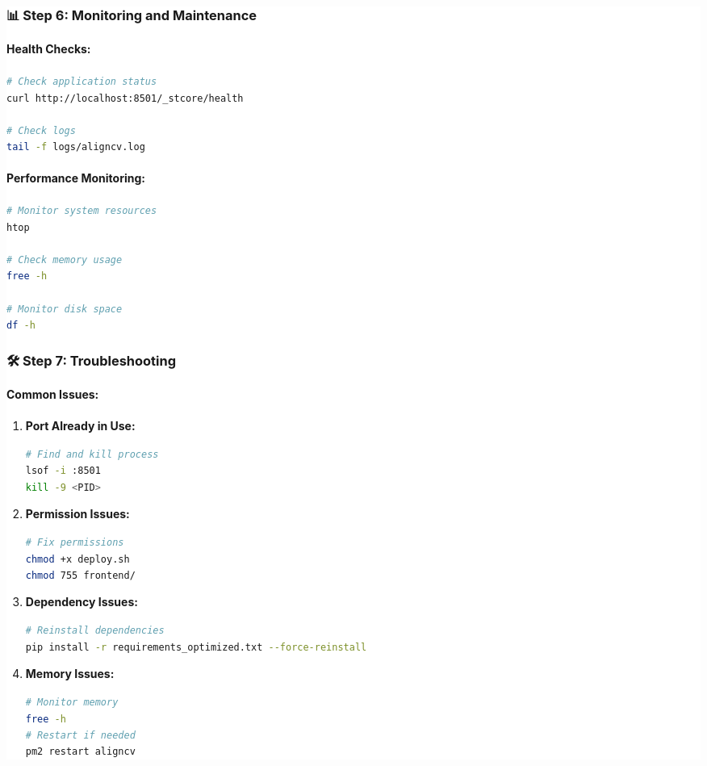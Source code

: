 ### 📊 **Step 6: Monitoring and Maintenance**

#### **Health Checks:**
```bash
# Check application status
curl http://localhost:8501/_stcore/health

# Check logs
tail -f logs/aligncv.log
```

#### **Performance Monitoring:**
```bash
# Monitor system resources
htop

# Check memory usage
free -h

# Monitor disk space
df -h
```

### 🛠️ **Step 7: Troubleshooting**

#### **Common Issues:**

1. **Port Already in Use:**
   ```bash
   # Find and kill process
   lsof -i :8501
   kill -9 <PID>
   ```

2. **Permission Issues:**
   ```bash
   # Fix permissions
   chmod +x deploy.sh
   chmod 755 frontend/
   ```

3. **Dependency Issues:**
   ```bash
   # Reinstall dependencies
   pip install -r requirements_optimized.txt --force-reinstall
   ```

4. **Memory Issues:**
   ```bash
   # Monitor memory
   free -h
   # Restart if needed
   pm2 restart aligncv
   ```
